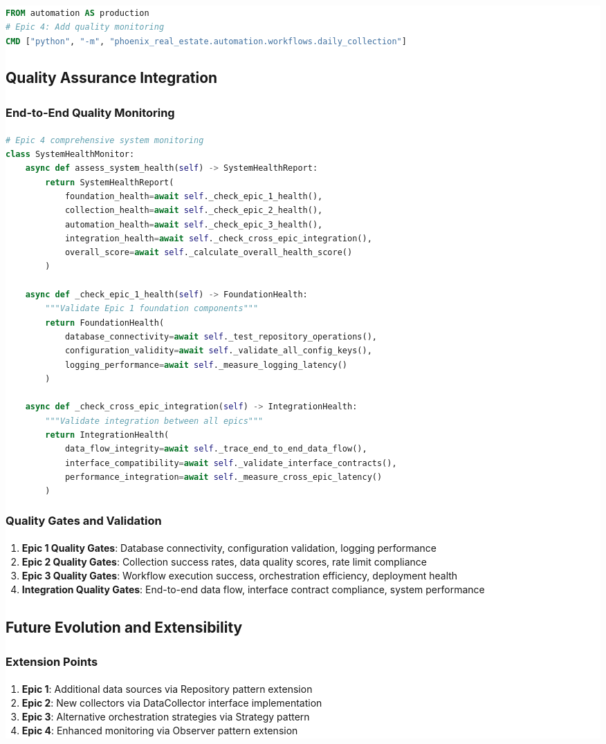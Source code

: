 ```dockerfile
FROM automation AS production
# Epic 4: Add quality monitoring
CMD ["python", "-m", "phoenix_real_estate.automation.workflows.daily_collection"]
```

## Quality Assurance Integration

### End-to-End Quality Monitoring
```python
# Epic 4 comprehensive system monitoring
class SystemHealthMonitor:
    async def assess_system_health(self) -> SystemHealthReport:
        return SystemHealthReport(
            foundation_health=await self._check_epic_1_health(),
            collection_health=await self._check_epic_2_health(),
            automation_health=await self._check_epic_3_health(),
            integration_health=await self._check_cross_epic_integration(),
            overall_score=await self._calculate_overall_health_score()
        )

    async def _check_epic_1_health(self) -> FoundationHealth:
        """Validate Epic 1 foundation components"""
        return FoundationHealth(
            database_connectivity=await self._test_repository_operations(),
            configuration_validity=await self._validate_all_config_keys(),
            logging_performance=await self._measure_logging_latency()
        )

    async def _check_cross_epic_integration(self) -> IntegrationHealth:
        """Validate integration between all epics"""
        return IntegrationHealth(
            data_flow_integrity=await self._trace_end_to_end_data_flow(),
            interface_compatibility=await self._validate_interface_contracts(),
            performance_integration=await self._measure_cross_epic_latency()
        )
```

### Quality Gates and Validation
1. **Epic 1 Quality Gates**: Database connectivity, configuration validation, logging performance
2. **Epic 2 Quality Gates**: Collection success rates, data quality scores, rate limit compliance
3. **Epic 3 Quality Gates**: Workflow execution success, orchestration efficiency, deployment health
4. **Integration Quality Gates**: End-to-end data flow, interface contract compliance, system performance

## Future Evolution and Extensibility

### Extension Points
1. **Epic 1**: Additional data sources via Repository pattern extension
2. **Epic 2**: New collectors via DataCollector interface implementation
3. **Epic 3**: Alternative orchestration strategies via Strategy pattern
4. **Epic 4**: Enhanced monitoring via Observer pattern extension
